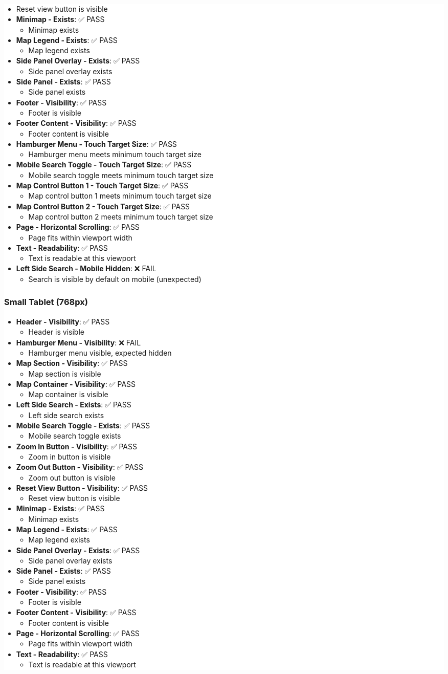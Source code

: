   - Reset view button is visible
- **Minimap - Exists**: ✅ PASS
  - Minimap exists
- **Map Legend - Exists**: ✅ PASS
  - Map legend exists
- **Side Panel Overlay - Exists**: ✅ PASS
  - Side panel overlay exists
- **Side Panel - Exists**: ✅ PASS
  - Side panel exists
- **Footer - Visibility**: ✅ PASS
  - Footer is visible
- **Footer Content - Visibility**: ✅ PASS
  - Footer content is visible
- **Hamburger Menu - Touch Target Size**: ✅ PASS
  - Hamburger menu meets minimum touch target size
- **Mobile Search Toggle - Touch Target Size**: ✅ PASS
  - Mobile search toggle meets minimum touch target size
- **Map Control Button 1 - Touch Target Size**: ✅ PASS
  - Map control button 1 meets minimum touch target size
- **Map Control Button 2 - Touch Target Size**: ✅ PASS
  - Map control button 2 meets minimum touch target size
- **Page - Horizontal Scrolling**: ✅ PASS
  - Page fits within viewport width
- **Text - Readability**: ✅ PASS
  - Text is readable at this viewport
- **Left Side Search - Mobile Hidden**: ❌ FAIL
  - Search is visible by default on mobile (unexpected)

### Small Tablet (768px)

- **Header - Visibility**: ✅ PASS
  - Header is visible
- **Hamburger Menu - Visibility**: ❌ FAIL
  - Hamburger menu visible, expected hidden
- **Map Section - Visibility**: ✅ PASS
  - Map section is visible
- **Map Container - Visibility**: ✅ PASS
  - Map container is visible
- **Left Side Search - Exists**: ✅ PASS
  - Left side search exists
- **Mobile Search Toggle - Exists**: ✅ PASS
  - Mobile search toggle exists
- **Zoom In Button - Visibility**: ✅ PASS
  - Zoom in button is visible
- **Zoom Out Button - Visibility**: ✅ PASS
  - Zoom out button is visible
- **Reset View Button - Visibility**: ✅ PASS
  - Reset view button is visible
- **Minimap - Exists**: ✅ PASS
  - Minimap exists
- **Map Legend - Exists**: ✅ PASS
  - Map legend exists
- **Side Panel Overlay - Exists**: ✅ PASS
  - Side panel overlay exists
- **Side Panel - Exists**: ✅ PASS
  - Side panel exists
- **Footer - Visibility**: ✅ PASS
  - Footer is visible
- **Footer Content - Visibility**: ✅ PASS
  - Footer content is visible
- **Page - Horizontal Scrolling**: ✅ PASS
  - Page fits within viewport width
- **Text - Readability**: ✅ PASS
  - Text is readable at this viewport